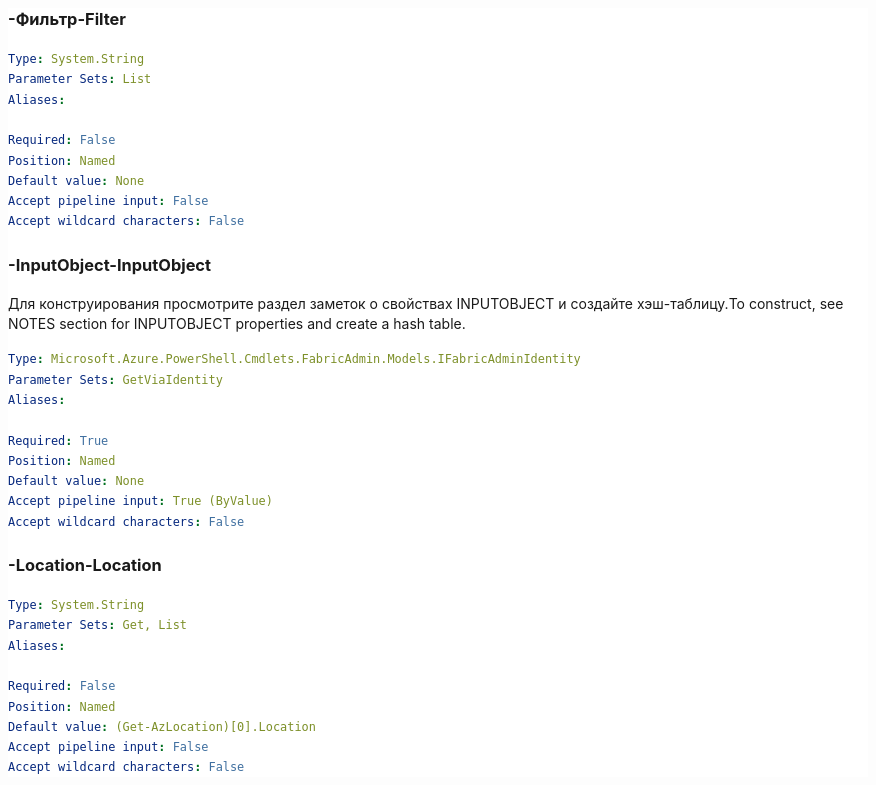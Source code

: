 ### <span data-ttu-id="cf4aa-115">-Фильтр</span><span class="sxs-lookup"><span data-stu-id="cf4aa-115">-Filter</span></span>


```yaml
Type: System.String
Parameter Sets: List
Aliases:

Required: False
Position: Named
Default value: None
Accept pipeline input: False
Accept wildcard characters: False

```

### <span data-ttu-id="cf4aa-116">-InputObject</span><span class="sxs-lookup"><span data-stu-id="cf4aa-116">-InputObject</span></span>
<span data-ttu-id="cf4aa-117">Для конструирования просмотрите раздел заметок о свойствах INPUTOBJECT и создайте хэш-таблицу.</span><span class="sxs-lookup"><span data-stu-id="cf4aa-117">To construct, see NOTES section for INPUTOBJECT properties and create a hash table.</span></span>

```yaml
Type: Microsoft.Azure.PowerShell.Cmdlets.FabricAdmin.Models.IFabricAdminIdentity
Parameter Sets: GetViaIdentity
Aliases:

Required: True
Position: Named
Default value: None
Accept pipeline input: True (ByValue)
Accept wildcard characters: False

```

### <span data-ttu-id="cf4aa-118">-Location</span><span class="sxs-lookup"><span data-stu-id="cf4aa-118">-Location</span></span>


```yaml
Type: System.String
Parameter Sets: Get, List
Aliases:

Required: False
Position: Named
Default value: (Get-AzLocation)[0].Location
Accept pipeline input: False
Accept wildcard characters: False

```
